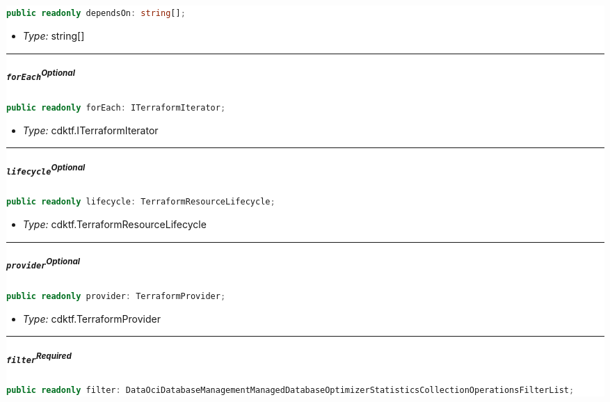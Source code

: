 ```typescript
public readonly dependsOn: string[];
```

- *Type:* string[]

---

##### `forEach`<sup>Optional</sup> <a name="forEach" id="rhizo-co-terraform-provider-oci.dataOciDatabaseManagementManagedDatabaseOptimizerStatisticsCollectionOperations.DataOciDatabaseManagementManagedDatabaseOptimizerStatisticsCollectionOperations.property.forEach"></a>

```typescript
public readonly forEach: ITerraformIterator;
```

- *Type:* cdktf.ITerraformIterator

---

##### `lifecycle`<sup>Optional</sup> <a name="lifecycle" id="rhizo-co-terraform-provider-oci.dataOciDatabaseManagementManagedDatabaseOptimizerStatisticsCollectionOperations.DataOciDatabaseManagementManagedDatabaseOptimizerStatisticsCollectionOperations.property.lifecycle"></a>

```typescript
public readonly lifecycle: TerraformResourceLifecycle;
```

- *Type:* cdktf.TerraformResourceLifecycle

---

##### `provider`<sup>Optional</sup> <a name="provider" id="rhizo-co-terraform-provider-oci.dataOciDatabaseManagementManagedDatabaseOptimizerStatisticsCollectionOperations.DataOciDatabaseManagementManagedDatabaseOptimizerStatisticsCollectionOperations.property.provider"></a>

```typescript
public readonly provider: TerraformProvider;
```

- *Type:* cdktf.TerraformProvider

---

##### `filter`<sup>Required</sup> <a name="filter" id="rhizo-co-terraform-provider-oci.dataOciDatabaseManagementManagedDatabaseOptimizerStatisticsCollectionOperations.DataOciDatabaseManagementManagedDatabaseOptimizerStatisticsCollectionOperations.property.filter"></a>

```typescript
public readonly filter: DataOciDatabaseManagementManagedDatabaseOptimizerStatisticsCollectionOperationsFilterList;
```

